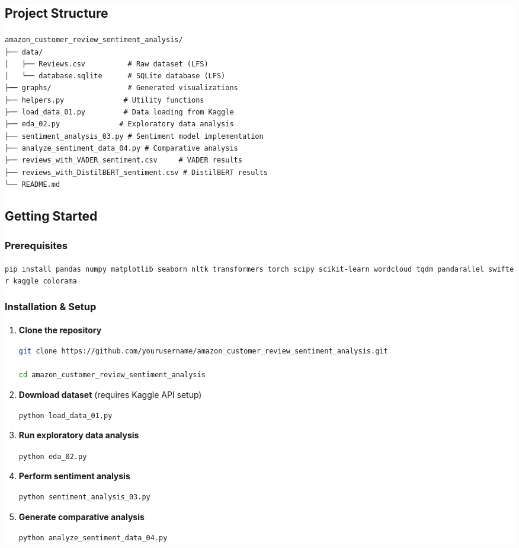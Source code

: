 ## Project Structure

```
amazon_customer_review_sentiment_analysis/
├── data/
│   ├── Reviews.csv          # Raw dataset (LFS)
│   └── database.sqlite      # SQLite database (LFS)
├── graphs/                  # Generated visualizations
├── helpers.py              # Utility functions
├── load_data_01.py         # Data loading from Kaggle
├── eda_02.py              # Exploratory data analysis
├── sentiment_analysis_03.py # Sentiment model implementation
├── analyze_sentiment_data_04.py # Comparative analysis
├── reviews_with_VADER_sentiment.csv     # VADER results
├── reviews_with_DistilBERT_sentiment.csv # DistilBERT results
└── README.md
```

## Getting Started

### Prerequisites
```bash
pip install pandas numpy matplotlib seaborn nltk transformers torch scipy scikit-learn wordcloud tqdm pandarallel swifter kaggle colorama
```

### Installation & Setup
1. **Clone the repository**
   ```bash
   git clone https://github.com/yourusername/amazon_customer_review_sentiment_analysis.git
   
   cd amazon_customer_review_sentiment_analysis
   ```

2. **Download dataset** (requires Kaggle API setup)
   ```bash
   python load_data_01.py
   ```

3. **Run exploratory data analysis**
   ```bash
   python eda_02.py
   ```

4. **Perform sentiment analysis**
   ```bash
   python sentiment_analysis_03.py
   ```

5. **Generate comparative analysis**
   ```bash
   python analyze_sentiment_data_04.py
   ```
